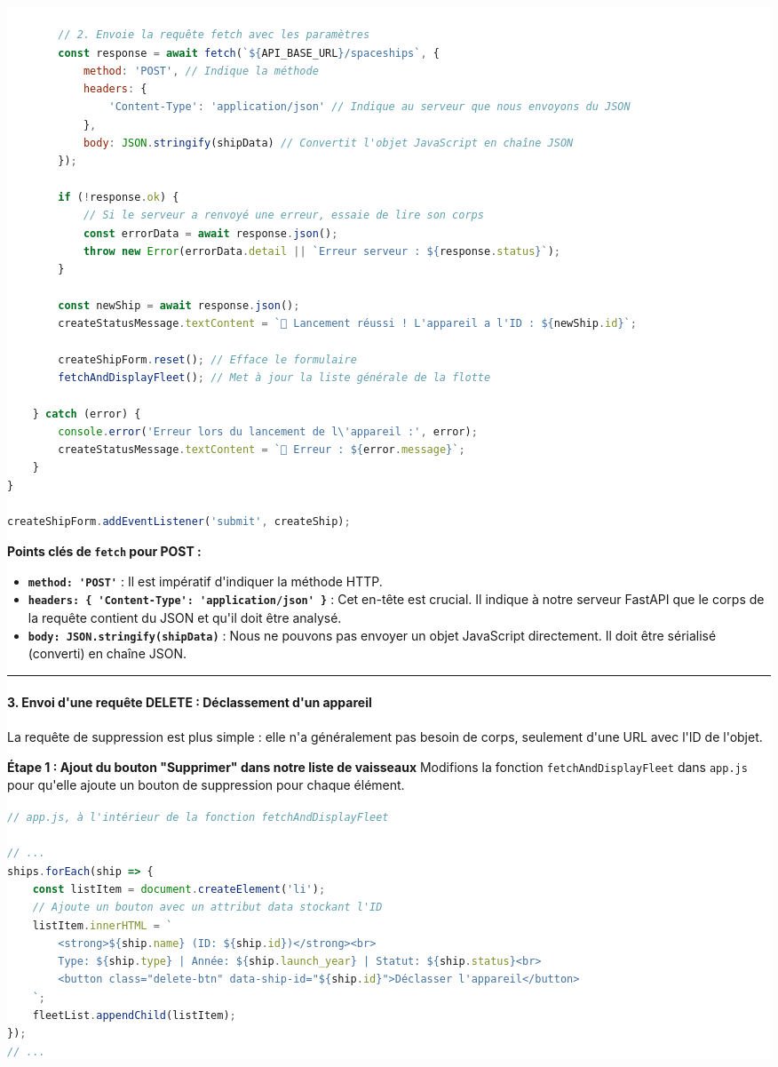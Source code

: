 ```javascript

        // 2. Envoie la requête fetch avec les paramètres
        const response = await fetch(`${API_BASE_URL}/spaceships`, {
            method: 'POST', // Indique la méthode
            headers: {
                'Content-Type': 'application/json' // Indique au serveur que nous envoyons du JSON
            },
            body: JSON.stringify(shipData) // Convertit l'objet JavaScript en chaîne JSON
        });

        if (!response.ok) {
            // Si le serveur a renvoyé une erreur, essaie de lire son corps
            const errorData = await response.json();
            throw new Error(errorData.detail || `Erreur serveur : ${response.status}`);
        }

        const newShip = await response.json();
        createStatusMessage.textContent = `🚀 Lancement réussi ! L'appareil a l'ID : ${newShip.id}`;

        createShipForm.reset(); // Efface le formulaire
        fetchAndDisplayFleet(); // Met à jour la liste générale de la flotte

    } catch (error) {
        console.error('Erreur lors du lancement de l\'appareil :', error);
        createStatusMessage.textContent = `🔴 Erreur : ${error.message}`;
    }
}

createShipForm.addEventListener('submit', createShip);
```
**Points clés de `fetch` pour POST :**

-   **`method: 'POST'`** : Il est impératif d'indiquer la méthode HTTP.
-   **`headers: { 'Content-Type': 'application/json' }`** : Cet en-tête est crucial. Il indique à notre serveur FastAPI que le corps de la requête contient du JSON et qu'il doit être analysé.
-   **`body: JSON.stringify(shipData)`** : Nous ne pouvons pas envoyer un objet JavaScript directement. Il doit être sérialisé (converti) en chaîne JSON.

---

#### **3. Envoi d'une requête DELETE : Déclassement d'un appareil**
La requête de suppression est plus simple : elle n'a généralement pas besoin de corps, seulement d'une URL avec l'ID de l'objet.

**Étape 1 : Ajout du bouton "Supprimer" dans notre liste de vaisseaux**
Modifions la fonction `fetchAndDisplayFleet` dans `app.js` pour qu'elle ajoute un bouton de suppression pour chaque élément.
```javascript
// app.js, à l'intérieur de la fonction fetchAndDisplayFleet

// ...
ships.forEach(ship => {
    const listItem = document.createElement('li');
    // Ajoute un bouton avec un attribut data stockant l'ID
    listItem.innerHTML = `
        <strong>${ship.name} (ID: ${ship.id})</strong><br>
        Type: ${ship.type} | Année: ${ship.launch_year} | Statut: ${ship.status}<br>
        <button class="delete-btn" data-ship-id="${ship.id}">Déclasser l'appareil</button>
    `;
    fleetList.appendChild(listItem);
});
// ...
```
